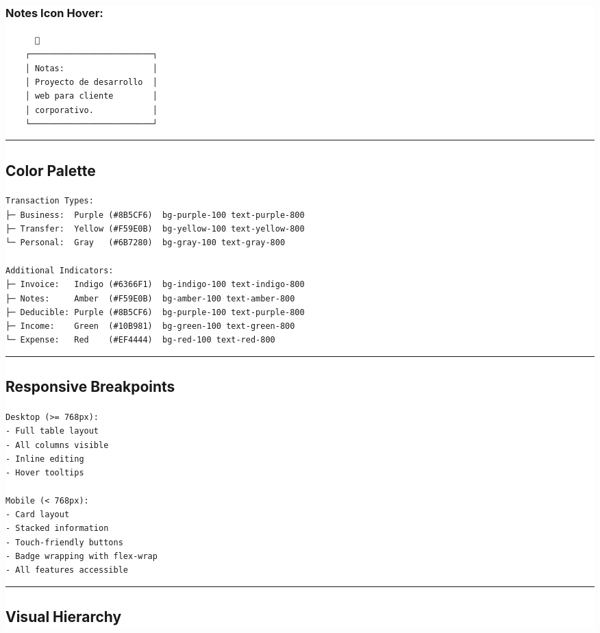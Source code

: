 ### Notes Icon Hover:
```
      📝
    ┌─────────────────────────┐
    │ Notas:                  │
    │ Proyecto de desarrollo  │
    │ web para cliente        │
    │ corporativo.            │
    └─────────────────────────┘
```

---

## Color Palette

```
Transaction Types:
├─ Business:  Purple (#8B5CF6)  bg-purple-100 text-purple-800
├─ Transfer:  Yellow (#F59E0B)  bg-yellow-100 text-yellow-800
└─ Personal:  Gray   (#6B7280)  bg-gray-100 text-gray-800

Additional Indicators:
├─ Invoice:   Indigo (#6366F1)  bg-indigo-100 text-indigo-800
├─ Notes:     Amber  (#F59E0B)  bg-amber-100 text-amber-800
├─ Deducible: Purple (#8B5CF6)  bg-purple-100 text-purple-800
├─ Income:    Green  (#10B981)  bg-green-100 text-green-800
└─ Expense:   Red    (#EF4444)  bg-red-100 text-red-800
```

---

## Responsive Breakpoints

```
Desktop (>= 768px):
- Full table layout
- All columns visible
- Inline editing
- Hover tooltips

Mobile (< 768px):
- Card layout
- Stacked information
- Touch-friendly buttons
- Badge wrapping with flex-wrap
- All features accessible
```

---

## Visual Hierarchy
